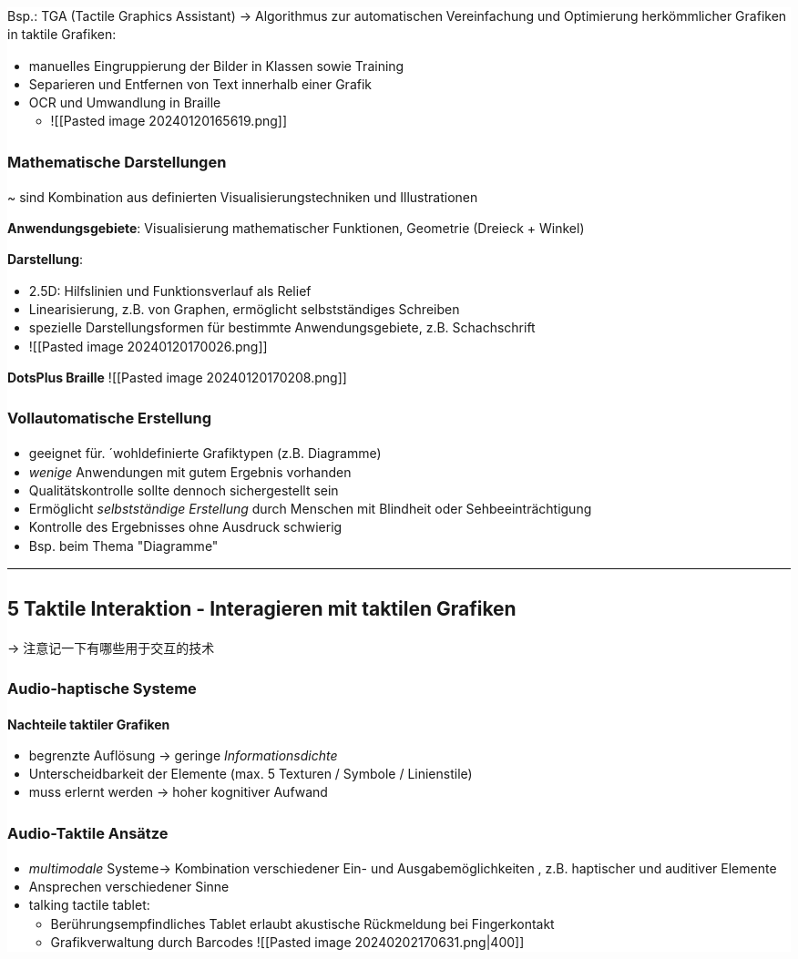 Bsp.: TGA (Tactile Graphics Assistant)
-> Algorithmus zur automatischen Vereinfachung und Optimierung herkömmlicher Grafiken in taktile Grafiken:
- manuelles Eingruppierung der Bilder in Klassen sowie Training
- Separieren und Entfernen von Text innerhalb einer Grafik
- OCR und Umwandlung in Braille
	- ![[Pasted image 20240120165619.png]]

### Mathematische Darstellungen
~ sind Kombination aus definierten Visualisierungstechniken und Illustrationen

**Anwendungsgebiete**: Visualisierung mathematischer Funktionen, Geometrie (Dreieck + Winkel)

**Darstellung**: 
- 2.5D: Hilfslinien und Funktionsverlauf als Relief
- Linearisierung, z.B. von Graphen, ermöglicht selbstständiges Schreiben
- spezielle Darstellungsformen für bestimmte Anwendungsgebiete, z.B. Schachschrift
- ![[Pasted image 20240120170026.png]]

**DotsPlus Braille**
![[Pasted image 20240120170208.png]]
### Vollautomatische Erstellung
- geeignet für. ´wohldefinierte Grafiktypen (z.B. Diagramme)
- *wenige* Anwendungen mit gutem Ergebnis vorhanden 
- Qualitätskontrolle sollte dennoch sichergestellt sein
- Ermöglicht *selbstständige Erstellung* durch Menschen mit Blindheit oder Sehbeeinträchtigung
- Kontrolle des Ergebnisses ohne Ausdruck schwierig
- Bsp. beim Thema "Diagramme"

---
## 5 Taktile Interaktion - Interagieren mit taktilen Grafiken
-> 注意记一下有哪些用于交互的技术

### Audio-haptische Systeme
**Nachteile taktiler Grafiken**
- begrenzte Auflösung -> geringe *Informationsdichte*
- Unterscheidbarkeit der Elemente (max. 5 Texturen / Symbole / Linienstile)
- muss erlernt werden -> hoher kognitiver Aufwand 

### Audio-Taktile Ansätze
- *multimodale* Systeme-> Kombination verschiedener Ein- und Ausgabemöglichkeiten , z.B. haptischer und auditiver Elemente
- Ansprechen verschiedener Sinne
- talking tactile tablet: 
	- Berührungsempfindliches Tablet erlaubt akustische Rückmeldung bei Fingerkontakt
	- Grafikverwaltung durch Barcodes
![[Pasted image 20240202170631.png|400]]
